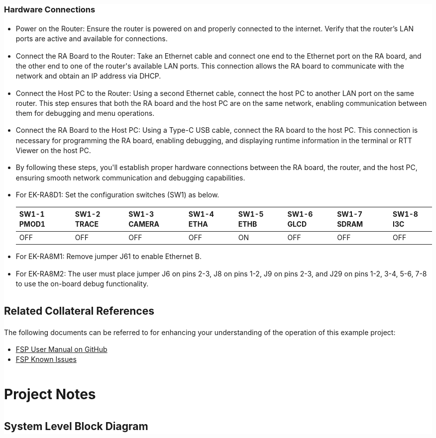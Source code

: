 ### Hardware Connections ###
* Power on the Router: Ensure the router is powered on and properly connected to the internet. Verify that the router’s LAN ports 
	are active and available for connections.
* Connect the RA Board to the Router: Take an Ethernet cable and connect one end to the Ethernet port on the RA board, 
	and the other end to one of the router's available LAN ports. This connection allows the RA board to communicate with 
	the network and obtain an IP address via DHCP.
* Connect the Host PC to the Router: Using a second Ethernet cable, connect the host PC to another LAN port on the same router. 
	This step ensures that both the RA board and the host PC are on the same network, enabling communication between them 
	for debugging and menu operations.
* Connect the RA Board to the Host PC: Using a Type-C USB cable, connect the RA board to the host PC. This connection is necessary 
	for programming the RA board, enabling debugging, and displaying runtime information in the terminal or RTT Viewer on the host PC.
* By following these steps, you'll establish proper hardware connections between the RA board, the router, and the host PC, 
	ensuring smooth network communication and debugging capabilities.
* For EK-RA8D1: Set the configuration switches (SW1) as below.

  | SW1-1 PMOD1 | SW1-2 TRACE | SW1-3 CAMERA | SW1-4 ETHA | SW1-5 ETHB | SW1-6 GLCD | SW1-7 SDRAM | SW1-8 I3C |
  |-------------|-------------|--------------|------------|------------|------------|-------------|-----------|
  | OFF | OFF | OFF | OFF | ON | OFF | OFF | OFF |

* For EK-RA8M1: Remove jumper J61 to enable Ethernet B.

* For EK-RA8M2: The user must place jumper J6 on pins 2-3, J8 on pins 1-2, J9 on pins 2-3, and J29 on pins 1-2, 3-4, 5-6, 7-8 to use the on-board debug functionality.

## Related Collateral References ##
The following documents can be referred to for enhancing your understanding of the operation of this example project:
- [FSP User Manual on GitHub](https://renesas.github.io/fsp/)
- [FSP Known Issues](https://github.com/renesas/fsp/issues)

# Project Notes #

## System Level Block Diagram ##
